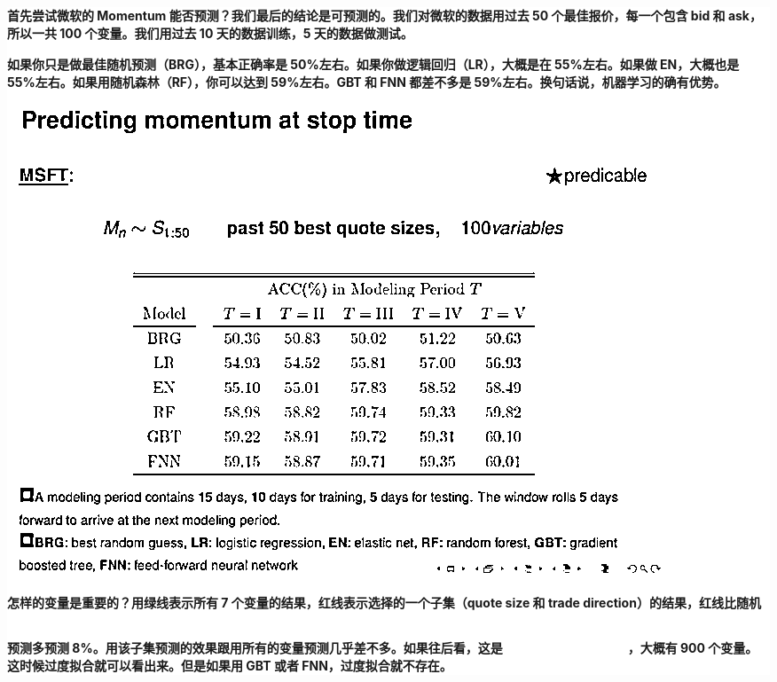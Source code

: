 ******首先尝试微软的 Momentum 能否预测？我们最后的结论是可预测的。我们对微软的数据用过去 50 个最佳报价，每一个包含 bid 和 ask，所以一共 100 个变量。我们用过去 10 天的数据训练，5 天的数据做测试。******

******如果你只是做最佳随机预测（BRG），基本正确率是 50%左右。如果你做逻辑回归（LR），大概是在 55%左右。如果做 EN，大概也是 55%左右。如果用随机森林（RF），你可以达到 59%左右。GBT 和 FNN 都差不多是 59%左右。换句话说，机器学习的确有优势。******

******![](img/5253f0b7cdd00da32d927c40bdbcc782.png)******

******怎样的变量是重要的？用绿线表示所有 7 个变量的结果，红线表示选择的一个子集（quote size 和 trade direction）的结果，红线比随机预测多预测 8%。用该子集预测的效果跟用所有的变量预测几乎差不多。如果往后看，这是![](img/d00df1f03acadeb78a46a515f426600e.png)，大概有 900 个变量。这时候过度拟合就可以看出来。但是如果用 GBT 或者 FNN，过度拟合就不存在。******
